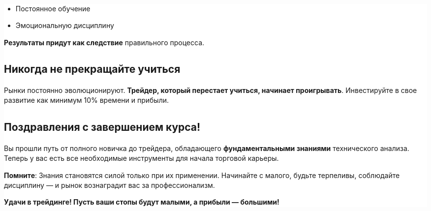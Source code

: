 - Постоянное обучение
    
- Эмоциональную дисциплину

**Результаты придут как следствие** правильного процесса.

## Никогда не прекращайте учиться

Рынки постоянно эволюционируют. **Трейдер, который перестает учиться, начинает проигрывать**. Инвестируйте в свое развитие как минимум 10% времени и прибыли.


## Поздравления с завершением курса!

Вы прошли путь от полного новичка до трейдера, обладающего **фундаментальными знаниями** технического анализа. Теперь у вас есть все необходимые инструменты для начала торговой карьеры.

**Помните**: Знания становятся силой только при их применении. Начинайте с малого, будьте терпеливы, соблюдайте дисциплину — и рынок вознаградит вас за профессионализм.

**Удачи в трейдинге! Пусть ваши стопы будут малыми, а прибыли — большими!**


